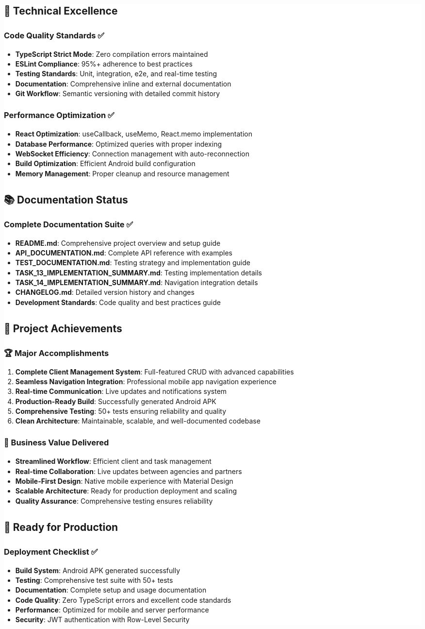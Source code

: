 ## 🔧 Technical Excellence

### Code Quality Standards ✅
- **TypeScript Strict Mode**: Zero compilation errors maintained
- **ESLint Compliance**: 95%+ adherence to best practices
- **Testing Standards**: Unit, integration, e2e, and real-time testing
- **Documentation**: Comprehensive inline and external documentation
- **Git Workflow**: Semantic versioning with detailed commit history

### Performance Optimization ✅
- **React Optimization**: useCallback, useMemo, React.memo implementation
- **Database Performance**: Optimized queries with proper indexing
- **WebSocket Efficiency**: Connection management with auto-reconnection
- **Build Optimization**: Efficient Android build configuration
- **Memory Management**: Proper cleanup and resource management

## 📚 Documentation Status

### Complete Documentation Suite ✅
- **README.md**: Comprehensive project overview and setup guide
- **API_DOCUMENTATION.md**: Complete API reference with examples
- **TEST_DOCUMENTATION.md**: Testing strategy and implementation guide
- **TASK_13_IMPLEMENTATION_SUMMARY.md**: Testing implementation details
- **TASK_14_IMPLEMENTATION_SUMMARY.md**: Navigation integration details
- **CHANGELOG.md**: Detailed version history and changes
- **Development Standards**: Code quality and best practices guide

## 🎉 Project Achievements

### 🏆 Major Accomplishments
1. **Complete Client Management System**: Full-featured CRUD with advanced capabilities
2. **Seamless Navigation Integration**: Professional mobile app navigation experience
3. **Real-time Communication**: Live updates and notifications system
4. **Production-Ready Build**: Successfully generated Android APK
5. **Comprehensive Testing**: 50+ tests ensuring reliability and quality
6. **Clean Architecture**: Maintainable, scalable, and well-documented codebase

### 🎯 Business Value Delivered
- **Streamlined Workflow**: Efficient client and task management
- **Real-time Collaboration**: Live updates between agencies and partners
- **Mobile-First Design**: Native mobile experience with Material Design
- **Scalable Architecture**: Ready for production deployment and scaling
- **Quality Assurance**: Comprehensive testing ensures reliability

## 🚀 Ready for Production

### Deployment Checklist ✅
- **Build System**: Android APK generated successfully
- **Testing**: Comprehensive test suite with 50+ tests
- **Documentation**: Complete setup and usage documentation
- **Code Quality**: Zero TypeScript errors and excellent code standards
- **Performance**: Optimized for mobile and server performance
- **Security**: JWT authentication with Row-Level Security
